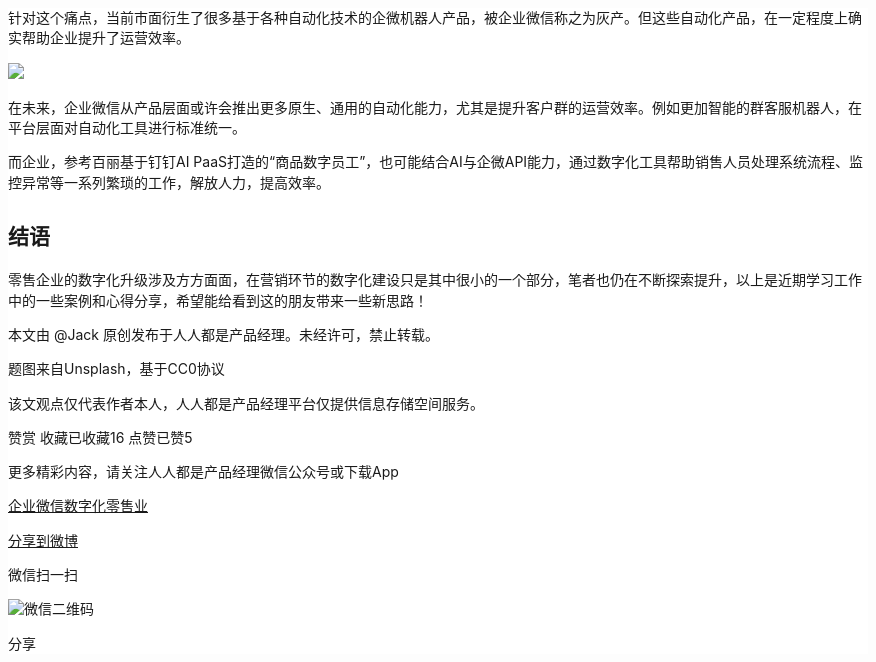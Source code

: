 针对这个痛点，当前市面衍生了很多基于各种自动化技术的企微机器人产品，被企业微信称之为灰产。但这些自动化产品，在一定程度上确实帮助企业提升了运营效率。

![](https://image.woshipm.com/2024/02/27/60bd3414-d53d-11ee-b194-00163e0b5ff3.png)

在未来，企业微信从产品层面或许会推出更多原生、通用的自动化能力，尤其是提升客户群的运营效率。例如更加智能的群客服机器人，在平台层面对自动化工具进行标准统一。

而企业，参考百丽基于钉钉AI PaaS打造的“商品数字员工”，也可能结合AI与企微API能力，通过数字化工具帮助销售人员处理系统流程、监控异常等一系列繁琐的工作，解放人力，提高效率。

## 结语

零售企业的数字化升级涉及方方面面，在营销环节的数字化建设只是其中很小的一个部分，笔者也仍在不断探索提升，以上是近期学习工作中的一些案例和心得分享，希望能给看到这的朋友带来一些新思路！

本文由 @Jack 原创发布于人人都是产品经理。未经许可，禁止转载。

题图来自Unsplash，基于CC0协议

该文观点仅代表作者本人，人人都是产品经理平台仅提供信息存储空间服务。

赞赏 收藏已收藏16 点赞已赞5

更多精彩内容，请关注人人都是产品经理微信公众号或下载App

[企业微信](https://www.woshipm.com/tag/%e4%bc%81%e4%b8%9a%e5%be%ae%e4%bf%a1)[数字化](https://www.woshipm.com/tag/%e6%95%b0%e5%ad%97%e5%8c%96)[零售业](https://www.woshipm.com/tag/%e9%9b%b6%e5%94%ae%e4%b8%9a)

[分享到微博](https://service.weibo.com/share/share.php?appkey=2775287854&title=零售行业数字化升级：最全面完整的企业微信实践干货&url=https://www.woshipm.com/operate/5995680.html&pic=https://image.woshipm.com/2023/04/17/bb89a332-dcf5-11ed-ab4d-00163e0b5ff3.png)

微信扫一扫

![微信二维码](https://api.pwmqr.com/qrcode/create/?url=https://www.woshipm.com/operate/5995680.html)

分享
